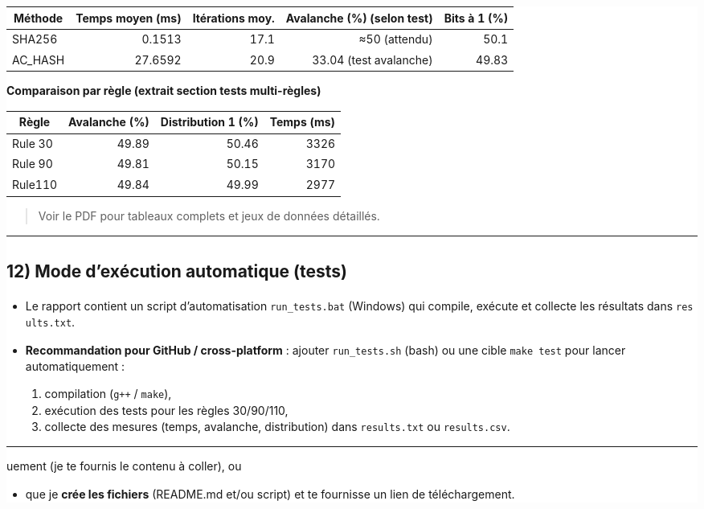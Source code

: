 | Méthode | Temps moyen (ms) | Itérations moy. | Avalanche (%) (selon test) | Bits à 1 (%) |
| ------- | ---------------: | --------------: | -------------------------: | -----------: |
| SHA256  |           0.1513 |            17.1 |              ≈50 (attendu) |         50.1 |
| AC_HASH |          27.6592 |            20.9 |     33.04 (test avalanche) |        49.83 |

**Comparaison par règle (extrait section tests multi-règles)**

| Règle   | Avalanche (%) | Distribution 1 (%) | Temps (ms) |
| ------- | ------------: | -----------------: | ---------: |
| Rule 30 |         49.89 |              50.46 |       3326 |
| Rule 90 |         49.81 |              50.15 |       3170 |
| Rule110 |         49.84 |              49.99 |       2977 |

> Voir le PDF pour tableaux complets et jeux de données détaillés.

---

## 12) Mode d’exécution automatique (tests)

* Le rapport contient un script d’automatisation `run_tests.bat` (Windows) qui compile, exécute et collecte les résultats dans `results.txt`.
* **Recommandation pour GitHub / cross-platform** : ajouter `run_tests.sh` (bash) ou une cible `make test` pour lancer automatiquement :

  1. compilation (`g++` / `make`),
  2. exécution des tests pour les règles 30/90/110,
  3. collecte des mesures (temps, avalanche, distribution) dans `results.txt` ou `results.csv`.

---

uement (je te fournis le contenu à coller), ou
* que je **crée les fichiers** (README.md et/ou script) et te fournisse un lien de téléchargement.

